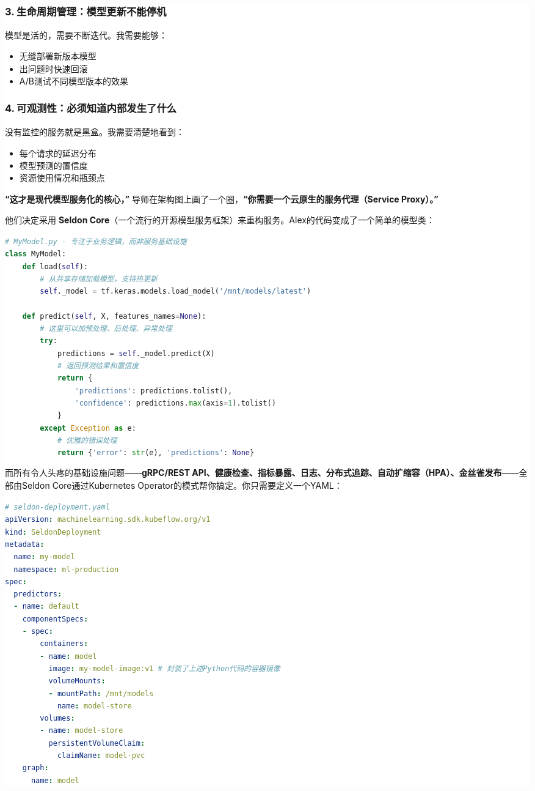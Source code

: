 ### 3. 生命周期管理：模型更新不能停机

模型是活的，需要不断迭代。我需要能够：
- 无缝部署新版本模型
- 出问题时快速回滚
- A/B测试不同模型版本的效果

### 4. 可观测性：必须知道内部发生了什么

没有监控的服务就是黑盒。我需要清楚地看到：
- 每个请求的延迟分布
- 模型预测的置信度
- 资源使用情况和瓶颈点


**“这才是现代模型服务化的核心，”** 导师在架构图上画了一个圈，**“你需要一个云原生的服务代理（Service Proxy）。”**

他们决定采用 **Seldon Core**（一个流行的开源模型服务框架）来重构服务。Alex的代码变成了一个简单的模型类：

```python
# MyModel.py - 专注于业务逻辑，而非服务基础设施
class MyModel:
    def load(self):
        # 从共享存储加载模型，支持热更新
        self._model = tf.keras.models.load_model('/mnt/models/latest')
        
    def predict(self, X, features_names=None):
        # 这里可以加预处理、后处理、异常处理
        try:
            predictions = self._model.predict(X)
            # 返回预测结果和置信度
            return {
                'predictions': predictions.tolist(),
                'confidence': predictions.max(axis=1).tolist()
            }
        except Exception as e:
            # 优雅的错误处理
            return {'error': str(e), 'predictions': None}
```

而所有令人头疼的基础设施问题——**gRPC/REST API、健康检查、指标暴露、日志、分布式追踪、自动扩缩容（HPA）、金丝雀发布**——全部由Seldon Core通过Kubernetes Operator的模式帮你搞定。你只需要定义一个YAML：

```yaml
# seldon-deployment.yaml
apiVersion: machinelearning.sdk.kubeflow.org/v1
kind: SeldonDeployment
metadata:
  name: my-model
  namespace: ml-production
spec:
  predictors:
  - name: default
    componentSpecs:
    - spec:
        containers:
        - name: model
          image: my-model-image:v1 # 封装了上述Python代码的容器镜像
          volumeMounts:
          - mountPath: /mnt/models
            name: model-store
        volumes:
        - name: model-store
          persistentVolumeClaim:
            claimName: model-pvc
    graph:
      name: model
```